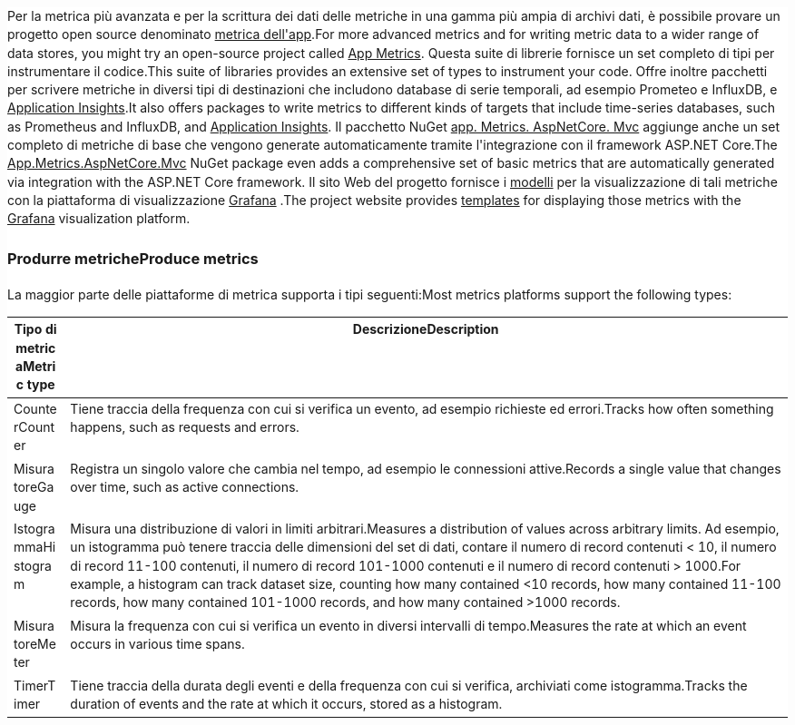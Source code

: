 <span data-ttu-id="a46b0-134">Per la metrica più avanzata e per la scrittura dei dati delle metriche in una gamma più ampia di archivi dati, è possibile provare un progetto open source denominato [metrica dell'app](https://www.app-metrics.io).</span><span class="sxs-lookup"><span data-stu-id="a46b0-134">For more advanced metrics and for writing metric data to a wider range of data stores, you might try an open-source project called [App Metrics](https://www.app-metrics.io).</span></span> <span data-ttu-id="a46b0-135">Questa suite di librerie fornisce un set completo di tipi per instrumentare il codice.</span><span class="sxs-lookup"><span data-stu-id="a46b0-135">This suite of libraries provides an extensive set of types to instrument your code.</span></span> <span data-ttu-id="a46b0-136">Offre inoltre pacchetti per scrivere metriche in diversi tipi di destinazioni che includono database di serie temporali, ad esempio Prometeo e InfluxDB, e [Application Insights](https://docs.microsoft.com/azure/azure-monitor/app/app-insights-overview).</span><span class="sxs-lookup"><span data-stu-id="a46b0-136">It also offers packages to write metrics to different kinds of targets that include time-series databases, such as Prometheus and InfluxDB, and [Application Insights](https://docs.microsoft.com/azure/azure-monitor/app/app-insights-overview).</span></span> <span data-ttu-id="a46b0-137">Il pacchetto NuGet [app. Metrics. AspNetCore. Mvc](https://www.nuget.org/packages/App.Metrics.AspNetCore.Mvc/) aggiunge anche un set completo di metriche di base che vengono generate automaticamente tramite l'integrazione con il framework ASP.NET Core.</span><span class="sxs-lookup"><span data-stu-id="a46b0-137">The [App.Metrics.AspNetCore.Mvc](https://www.nuget.org/packages/App.Metrics.AspNetCore.Mvc/) NuGet package even adds a comprehensive set of basic metrics that are automatically generated via integration with the ASP.NET Core framework.</span></span> <span data-ttu-id="a46b0-138">Il sito Web del progetto fornisce i [modelli](https://www.app-metrics.io/samples/grafana/) per la visualizzazione di tali metriche con la piattaforma di visualizzazione [Grafana](https://grafana.com/) .</span><span class="sxs-lookup"><span data-stu-id="a46b0-138">The project website provides [templates](https://www.app-metrics.io/samples/grafana/) for displaying those metrics with the [Grafana](https://grafana.com/) visualization platform.</span></span>

### <a name="produce-metrics"></a><span data-ttu-id="a46b0-139">Produrre metriche</span><span class="sxs-lookup"><span data-stu-id="a46b0-139">Produce metrics</span></span>

<span data-ttu-id="a46b0-140">La maggior parte delle piattaforme di metrica supporta i tipi seguenti:</span><span class="sxs-lookup"><span data-stu-id="a46b0-140">Most metrics platforms support the following types:</span></span>

| <span data-ttu-id="a46b0-141">Tipo di metrica</span><span class="sxs-lookup"><span data-stu-id="a46b0-141">Metric type</span></span> | <span data-ttu-id="a46b0-142">Descrizione</span><span class="sxs-lookup"><span data-stu-id="a46b0-142">Description</span></span> |
| ----------- | ----------- |
| <span data-ttu-id="a46b0-143">Counter</span><span class="sxs-lookup"><span data-stu-id="a46b0-143">Counter</span></span>     | <span data-ttu-id="a46b0-144">Tiene traccia della frequenza con cui si verifica un evento, ad esempio richieste ed errori.</span><span class="sxs-lookup"><span data-stu-id="a46b0-144">Tracks how often something happens, such as requests and errors.</span></span> |
| <span data-ttu-id="a46b0-145">Misuratore</span><span class="sxs-lookup"><span data-stu-id="a46b0-145">Gauge</span></span>       | <span data-ttu-id="a46b0-146">Registra un singolo valore che cambia nel tempo, ad esempio le connessioni attive.</span><span class="sxs-lookup"><span data-stu-id="a46b0-146">Records a single value that changes over time, such as active connections.</span></span> |
| <span data-ttu-id="a46b0-147">Istogramma</span><span class="sxs-lookup"><span data-stu-id="a46b0-147">Histogram</span></span>   | <span data-ttu-id="a46b0-148">Misura una distribuzione di valori in limiti arbitrari.</span><span class="sxs-lookup"><span data-stu-id="a46b0-148">Measures a distribution of values across arbitrary limits.</span></span> <span data-ttu-id="a46b0-149">Ad esempio, un istogramma può tenere traccia delle dimensioni del set di dati, contare il numero di record contenuti < 10, il numero di record 11-100 contenuti, il numero di record 101-1000 contenuti e il numero di record contenuti > 1000.</span><span class="sxs-lookup"><span data-stu-id="a46b0-149">For example, a histogram can track dataset size, counting how many contained <10 records, how many contained 11-100 records, how many contained 101-1000 records, and how many contained >1000 records.</span></span> |
| <span data-ttu-id="a46b0-150">Misuratore</span><span class="sxs-lookup"><span data-stu-id="a46b0-150">Meter</span></span>       | <span data-ttu-id="a46b0-151">Misura la frequenza con cui si verifica un evento in diversi intervalli di tempo.</span><span class="sxs-lookup"><span data-stu-id="a46b0-151">Measures the rate at which an event occurs in various time spans.</span></span> |
| <span data-ttu-id="a46b0-152">Timer</span><span class="sxs-lookup"><span data-stu-id="a46b0-152">Timer</span></span>       | <span data-ttu-id="a46b0-153">Tiene traccia della durata degli eventi e della frequenza con cui si verifica, archiviati come istogramma.</span><span class="sxs-lookup"><span data-stu-id="a46b0-153">Tracks the duration of events and the rate at which it occurs, stored as a histogram.</span></span> |
